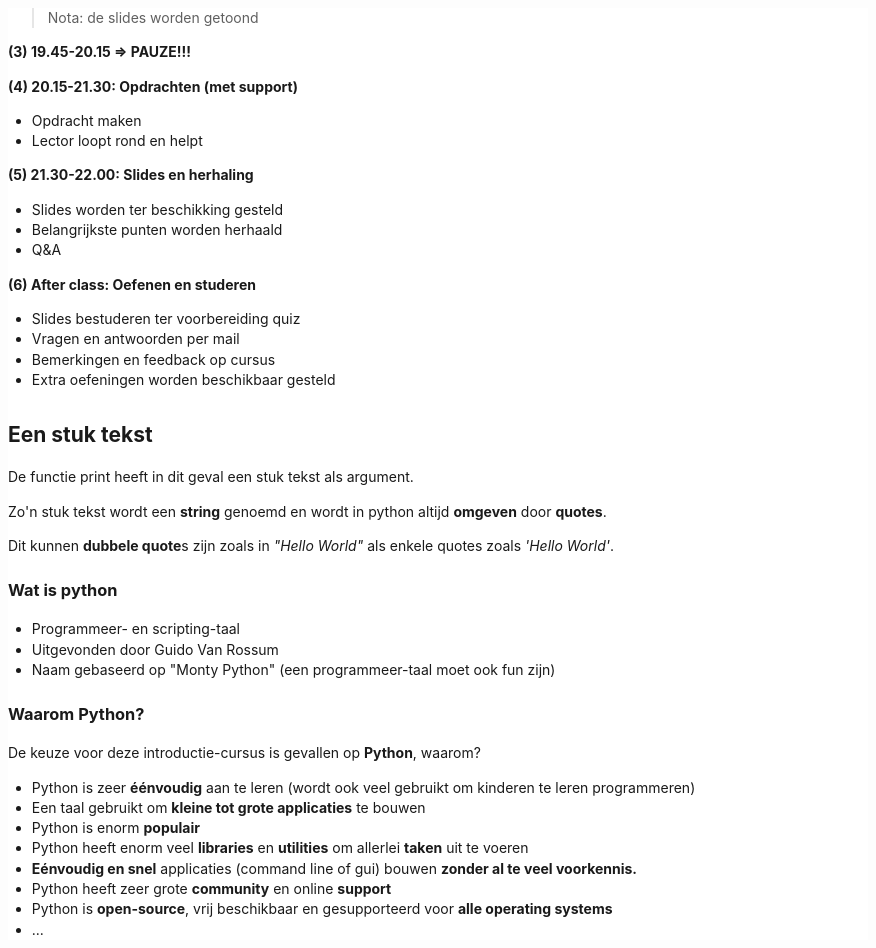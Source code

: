 > Nota: de slides worden getoond


**(3) 19.45-20.15 => PAUZE!!!**


**(4) 20.15-21.30: Opdrachten (met support)**

* Opdracht maken
* Lector loopt rond en helpt


**(5) 21.30-22.00: Slides en herhaling**

* Slides worden ter beschikking gesteld
* Belangrijkste punten worden herhaald
* Q&A

**(6) After class: Oefenen en studeren**

* Slides bestuderen ter voorbereiding quiz
* Vragen en antwoorden per mail
* Bemerkingen en feedback op cursus
* Extra oefeningen worden beschikbaar gesteld

## Een stuk tekst


De functie print heeft in dit geval een stuk tekst als argument.  


Zo'n stuk tekst wordt een **string** genoemd en wordt in python altijd **omgeven** door **quotes**.  

Dit kunnen **dubbele quote**s zijn zoals in *"Hello World"* als enkele quotes zoals *'Hello World'*.




### Wat is python

* Programmeer- en scripting-taal
* Uitgevonden door Guido Van Rossum
* Naam gebaseerd op "Monty Python" (een programmeer-taal moet ook fun zijn)

### Waarom Python?

De keuze voor deze introductie-cursus is gevallen op **Python**, waarom?  

* Python is zeer **éénvoudig** aan te leren
  (wordt ook veel gebruikt om kinderen te leren programmeren)
* Een taal gebruikt om **kleine tot grote applicaties** te bouwen  
* Python is enorm **populair**
* Python heeft enorm veel **libraries** en **utilities** om allerlei **taken** uit te voeren
* **Eénvoudig en snel** applicaties (command line of gui) bouwen **zonder al te veel voorkennis.**  
* Python heeft  zeer grote **community** en online **support**
* Python is **open-source**, vrij beschikbaar en gesupporteerd voor **alle operating systems**
* ...

